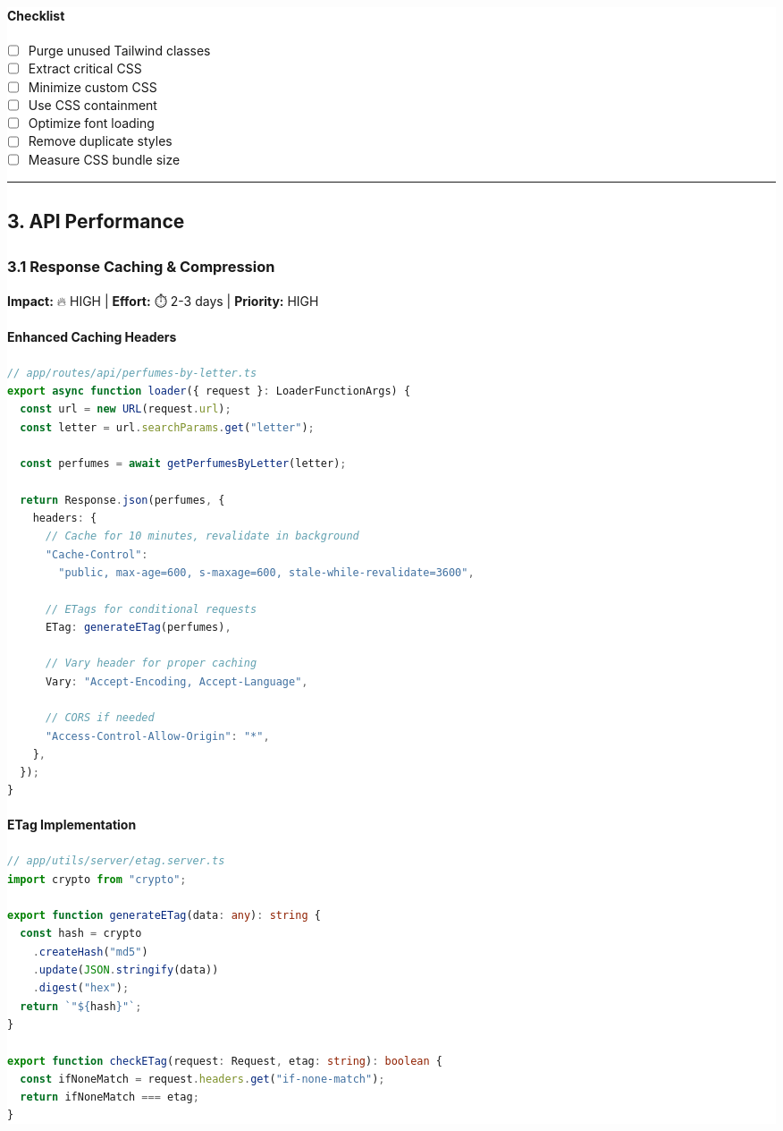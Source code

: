#### Checklist

- [ ] Purge unused Tailwind classes
- [ ] Extract critical CSS
- [ ] Minimize custom CSS
- [ ] Use CSS containment
- [ ] Optimize font loading
- [ ] Remove duplicate styles
- [ ] Measure CSS bundle size

---

## 3. API Performance

### 3.1 Response Caching & Compression

**Impact:** 🔥 HIGH | **Effort:** ⏱️ 2-3 days | **Priority:** HIGH

#### Enhanced Caching Headers

```typescript
// app/routes/api/perfumes-by-letter.ts
export async function loader({ request }: LoaderFunctionArgs) {
  const url = new URL(request.url);
  const letter = url.searchParams.get("letter");

  const perfumes = await getPerfumesByLetter(letter);

  return Response.json(perfumes, {
    headers: {
      // Cache for 10 minutes, revalidate in background
      "Cache-Control":
        "public, max-age=600, s-maxage=600, stale-while-revalidate=3600",

      // ETags for conditional requests
      ETag: generateETag(perfumes),

      // Vary header for proper caching
      Vary: "Accept-Encoding, Accept-Language",

      // CORS if needed
      "Access-Control-Allow-Origin": "*",
    },
  });
}
```

#### ETag Implementation

```typescript
// app/utils/server/etag.server.ts
import crypto from "crypto";

export function generateETag(data: any): string {
  const hash = crypto
    .createHash("md5")
    .update(JSON.stringify(data))
    .digest("hex");
  return `"${hash}"`;
}

export function checkETag(request: Request, etag: string): boolean {
  const ifNoneMatch = request.headers.get("if-none-match");
  return ifNoneMatch === etag;
}
```